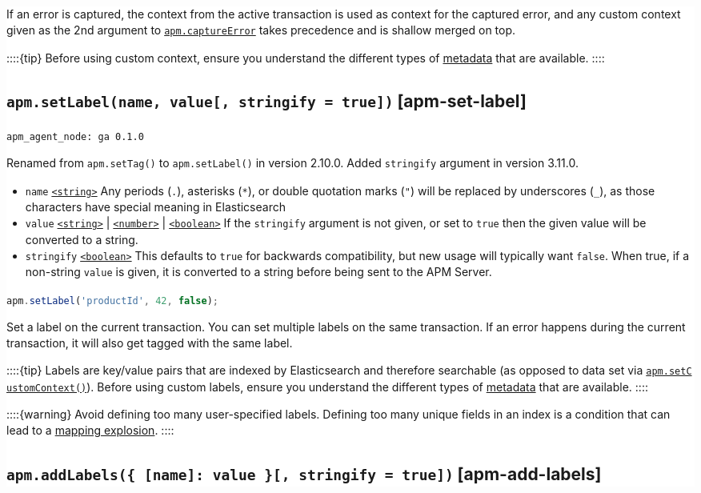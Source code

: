 If an error is captured, the context from the active transaction is used as context for the captured error, and any custom context given as the 2nd argument to [`apm.captureError`](#apm-capture-error) takes precedence and is shallow merged on top.

::::{tip}
Before using custom context, ensure you understand the different types of [metadata](docs-content://solutions/observability/apm/metadata.md) that are available.
::::



## `apm.setLabel(name, value[, stringify = true])` [apm-set-label]

```{applies_to}
apm_agent_node: ga 0.1.0
```

Renamed from `apm.setTag()` to `apm.setLabel()` in version 2.10.0.
Added `stringify` argument in version 3.11.0.

* `name` [`<string>`](https://developer.mozilla.org/en-US/docs/Web/JavaScript/Data_structures#String_type) Any periods (`.`), asterisks (`*`), or double quotation marks (`"`) will be replaced by underscores (`_`), as those characters have special meaning in Elasticsearch
* `value` [`<string>`](https://developer.mozilla.org/en-US/docs/Web/JavaScript/Data_structures#String_type) | [`<number>`](https://developer.mozilla.org/en-US/docs/Web/JavaScript/Data_structures#Number_type) | [`<boolean>`](https://developer.mozilla.org/en-US/docs/Web/JavaScript/Data_structures#Boolean_type) If the `stringify` argument is not given, or set to `true` then the given value will be converted to a string.
* `stringify` [`<boolean>`](https://developer.mozilla.org/en-US/docs/Web/JavaScript/Data_structures#Boolean_type) This defaults to `true` for backwards compatibility, but new usage will typically want `false`. When true, if a non-string `value` is given, it is converted to a string before being sent to the APM Server.

```js
apm.setLabel('productId', 42, false);
```

Set a label on the current transaction. You can set multiple labels on the same transaction. If an error happens during the current transaction, it will also get tagged with the same label.

::::{tip}
Labels are key/value pairs that are indexed by Elasticsearch and therefore searchable (as opposed to data set via [`apm.setCustomContext()`](#apm-set-custom-context)). Before using custom labels, ensure you understand the different types of [metadata](docs-content://solutions/observability/apm/metadata.md) that are available.
::::


::::{warning}
Avoid defining too many user-specified labels. Defining too many unique fields in an index is a condition that can lead to a [mapping explosion](docs-content://manage-data/data-store/mapping.md#mapping-limit-settings).
::::



## `apm.addLabels({ [name]: value }[, stringify = true])` [apm-add-labels]
